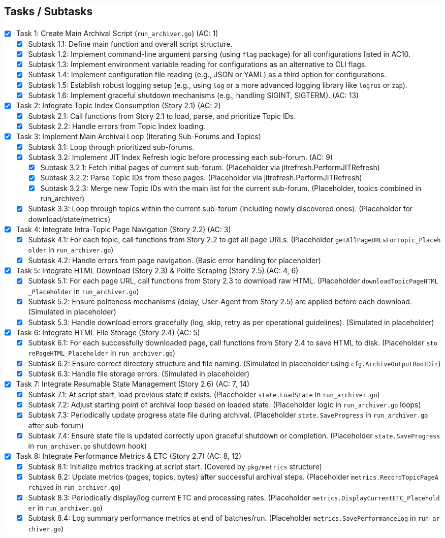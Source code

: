 ## Tasks / Subtasks

- [X] Task 1: Create Main Archival Script (`run_archiver.go`) (AC: 1)
  - [X] Subtask 1.1: Define main function and overall script structure.
  - [X] Subtask 1.2: Implement command-line argument parsing (using `flag` package) for all configurations listed in AC10.
  - [X] Subtask 1.3: Implement environment variable reading for configurations as an alternative to CLI flags.
  - [X] Subtask 1.4: Implement configuration file reading (e.g., JSON or YAML) as a third option for configurations.
  - [X] Subtask 1.5: Establish robust logging setup (e.g., using `log` or a more advanced logging library like `logrus` or `zap`).
  - [X] Subtask 1.6: Implement graceful shutdown mechanisms (e.g., handling SIGINT, SIGTERM). (AC: 13)
- [X] Task 2: Integrate Topic Index Consumption (Story 2.1) (AC: 2)
  - [X] Subtask 2.1: Call functions from Story 2.1 to load, parse, and prioritize Topic IDs.
  - [X] Subtask 2.2: Handle errors from Topic Index loading.
- [X] Task 3: Implement Main Archival Loop (Iterating Sub-Forums and Topics)
  - [X] Subtask 3.1: Loop through prioritized sub-forums.
  - [X] Subtask 3.2: Implement JIT Index Refresh logic before processing each sub-forum. (AC: 9)
    - [X] Subtask 3.2.1: Fetch initial pages of current sub-forum. (Placeholder via jitrefresh.PerformJITRefresh)
    - [X] Subtask 3.2.2: Parse Topic IDs from these pages. (Placeholder via jitrefresh.PerformJITRefresh)
    - [X] Subtask 3.2.3: Merge new Topic IDs with the main list for the current sub-forum. (Placeholder, topics combined in run_archiver)
  - [X] Subtask 3.3: Loop through topics within the current sub-forum (including newly discovered ones). (Placeholder for download/state/metrics)
- [X] Task 4: Integrate Intra-Topic Page Navigation (Story 2.2) (AC: 3)
  - [X] Subtask 4.1: For each topic, call functions from Story 2.2 to get all page URLs. (Placeholder `getAllPageURLsForTopic_Placeholder` in `run_archiver.go`)
  - [X] Subtask 4.2: Handle errors from page navigation. (Basic error handling for placeholder)
- [X] Task 5: Integrate HTML Download (Story 2.3) & Polite Scraping (Story 2.5) (AC: 4, 6)
  - [X] Subtask 5.1: For each page URL, call functions from Story 2.3 to download raw HTML. (Placeholder `downloadTopicPageHTML_Placeholder` in `run_archiver.go`)
  - [X] Subtask 5.2: Ensure politeness mechanisms (delay, User-Agent from Story 2.5) are applied before each download. (Simulated in placeholder)
  - [X] Subtask 5.3: Handle download errors gracefully (log, skip, retry as per operational guidelines). (Simulated in placeholder)
- [X] Task 6: Integrate HTML File Storage (Story 2.4) (AC: 5)
  - [X] Subtask 6.1: For each successfully downloaded page, call functions from Story 2.4 to save HTML to disk. (Placeholder `storePageHTML_Placeholder` in `run_archiver.go`)
  - [X] Subtask 6.2: Ensure correct directory structure and file naming. (Simulated in placeholder using `cfg.ArchiveOutputRootDir`)
  - [X] Subtask 6.3: Handle file storage errors. (Simulated in placeholder)
- [X] Task 7: Integrate Resumable State Management (Story 2.6) (AC: 7, 14)
  - [X] Subtask 7.1: At script start, load previous state if exists. (Placeholder `state.LoadState` in `run_archiver.go`)
  - [X] Subtask 7.2: Adjust starting point of archival loop based on loaded state. (Placeholder logic in `run_archiver.go` loops)
  - [X] Subtask 7.3: Periodically update progress state file during archival. (Placeholder `state.SaveProgress` in `run_archiver.go` after sub-forum)
  - [X] Subtask 7.4: Ensure state file is updated correctly upon graceful shutdown or completion. (Placeholder `state.SaveProgress` in `run_archiver.go` shutdown hook)
- [X] Task 8: Integrate Performance Metrics & ETC (Story 2.7) (AC: 8, 12)
  - [X] Subtask 8.1: Initialize metrics tracking at script start. (Covered by `pkg/metrics` structure)
  - [X] Subtask 8.2: Update metrics (pages, topics, bytes) after successful archival steps. (Placeholder `metrics.RecordTopicPageArchived` in `run_archiver.go`)
  - [X] Subtask 8.3: Periodically display/log current ETC and processing rates. (Placeholder `metrics.DisplayCurrentETC_Placeholder` in `run_archiver.go`)
  - [X] Subtask 8.4: Log summary performance metrics at end of batches/run. (Placeholder `metrics.SavePerformanceLog` in `run_archiver.go`)